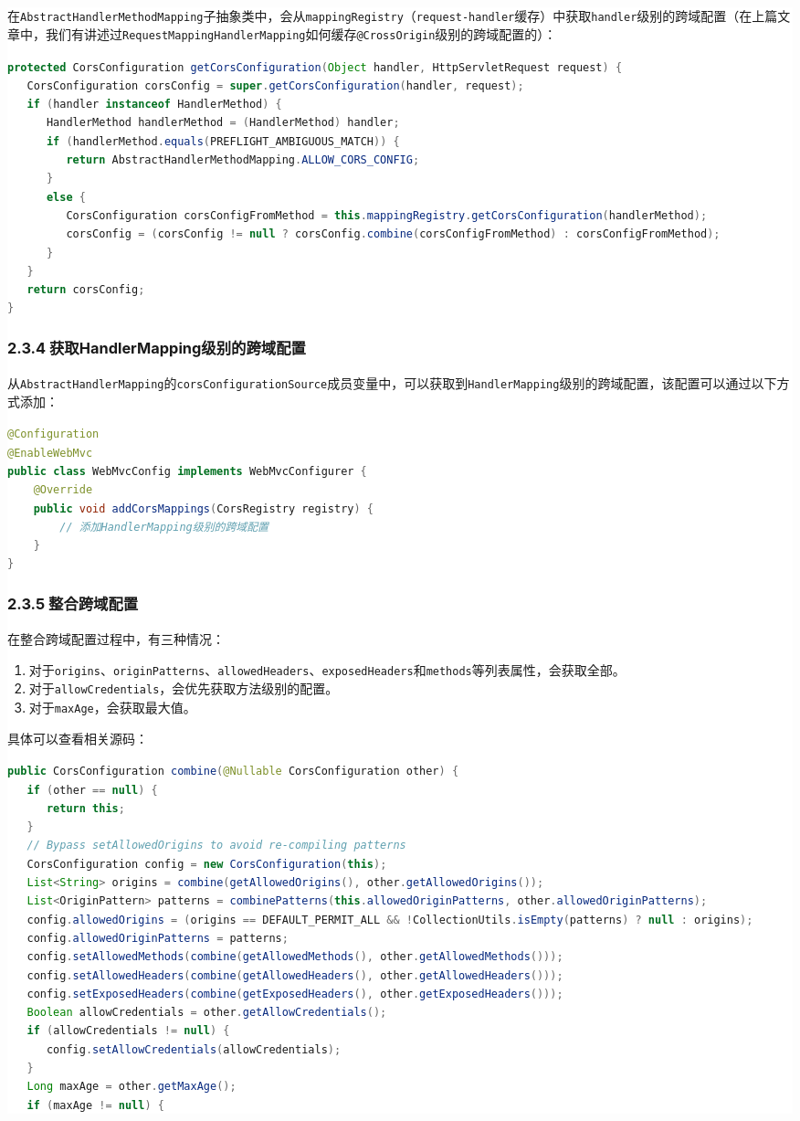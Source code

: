 在`AbstractHandlerMethodMapping`子抽象类中，会从`mappingRegistry`（`request-handler`缓存）中获取`handler`级别的跨域配置（在上篇文章中，我们有讲述过`RequestMappingHandlerMapping`如何缓存`@CrossOrigin`级别的跨域配置的）：
```java
protected CorsConfiguration getCorsConfiguration(Object handler, HttpServletRequest request) {  
   CorsConfiguration corsConfig = super.getCorsConfiguration(handler, request);  
   if (handler instanceof HandlerMethod) {  
      HandlerMethod handlerMethod = (HandlerMethod) handler;  
      if (handlerMethod.equals(PREFLIGHT_AMBIGUOUS_MATCH)) {  
         return AbstractHandlerMethodMapping.ALLOW_CORS_CONFIG;  
      }  
      else {  
         CorsConfiguration corsConfigFromMethod = this.mappingRegistry.getCorsConfiguration(handlerMethod);  
         corsConfig = (corsConfig != null ? corsConfig.combine(corsConfigFromMethod) : corsConfigFromMethod);  
      }  
   }  
   return corsConfig;  
}
```

### 2.3.4  获取HandlerMapping级别的跨域配置
从`AbstractHandlerMapping`的`corsConfigurationSource`成员变量中，可以获取到`HandlerMapping`级别的跨域配置，该配置可以通过以下方式添加：
```java
@Configuration  
@EnableWebMvc  
public class WebMvcConfig implements WebMvcConfigurer {  
    @Override  
    public void addCorsMappings(CorsRegistry registry) {
	    // 添加HandlerMapping级别的跨域配置
    }
}
```

### 2.3.5 整合跨域配置
在整合跨域配置过程中，有三种情况：
1. 对于`origins`、`originPatterns`、`allowedHeaders`、`exposedHeaders`和`methods`等列表属性，会获取全部。
2. 对于`allowCredentials`，会优先获取方法级别的配置。
3. 对于`maxAge`，会获取最大值。

具体可以查看相关源码：
```java
public CorsConfiguration combine(@Nullable CorsConfiguration other) {  
   if (other == null) {  
      return this;  
   }  
   // Bypass setAllowedOrigins to avoid re-compiling patterns  
   CorsConfiguration config = new CorsConfiguration(this);  
   List<String> origins = combine(getAllowedOrigins(), other.getAllowedOrigins());  
   List<OriginPattern> patterns = combinePatterns(this.allowedOriginPatterns, other.allowedOriginPatterns);  
   config.allowedOrigins = (origins == DEFAULT_PERMIT_ALL && !CollectionUtils.isEmpty(patterns) ? null : origins);  
   config.allowedOriginPatterns = patterns;  
   config.setAllowedMethods(combine(getAllowedMethods(), other.getAllowedMethods()));  
   config.setAllowedHeaders(combine(getAllowedHeaders(), other.getAllowedHeaders()));  
   config.setExposedHeaders(combine(getExposedHeaders(), other.getExposedHeaders()));  
   Boolean allowCredentials = other.getAllowCredentials();  
   if (allowCredentials != null) {  
      config.setAllowCredentials(allowCredentials);  
   }  
   Long maxAge = other.getMaxAge();  
   if (maxAge != null) {  
```